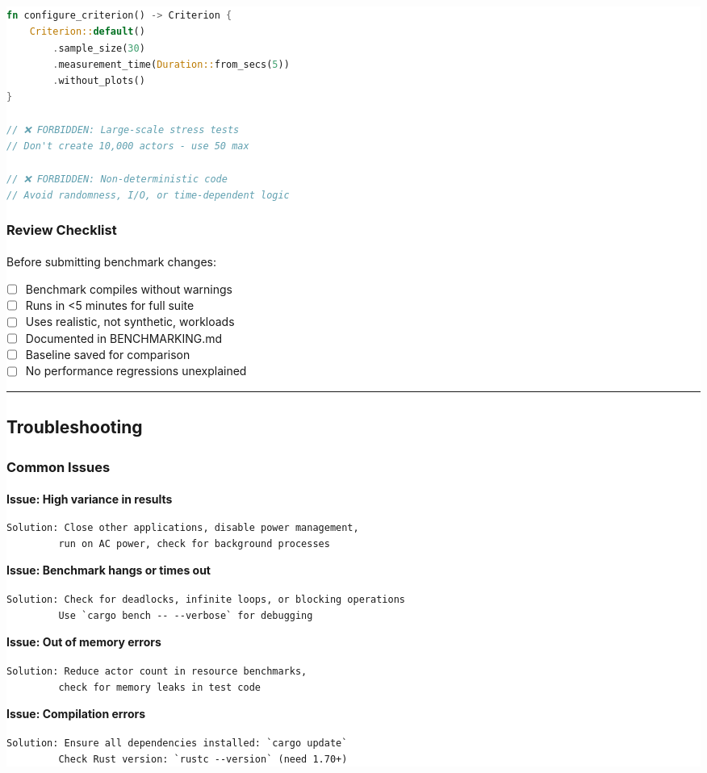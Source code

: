 ```rust
fn configure_criterion() -> Criterion {
    Criterion::default()
        .sample_size(30)
        .measurement_time(Duration::from_secs(5))
        .without_plots()
}

// ❌ FORBIDDEN: Large-scale stress tests
// Don't create 10,000 actors - use 50 max

// ❌ FORBIDDEN: Non-deterministic code
// Avoid randomness, I/O, or time-dependent logic
```

### Review Checklist

Before submitting benchmark changes:

- [ ] Benchmark compiles without warnings
- [ ] Runs in <5 minutes for full suite
- [ ] Uses realistic, not synthetic, workloads
- [ ] Documented in BENCHMARKING.md
- [ ] Baseline saved for comparison
- [ ] No performance regressions unexplained

---

## Troubleshooting

### Common Issues

**Issue: High variance in results**
```
Solution: Close other applications, disable power management,
         run on AC power, check for background processes
```

**Issue: Benchmark hangs or times out**
```
Solution: Check for deadlocks, infinite loops, or blocking operations
         Use `cargo bench -- --verbose` for debugging
```

**Issue: Out of memory errors**
```
Solution: Reduce actor count in resource benchmarks,
         check for memory leaks in test code
```

**Issue: Compilation errors**
```
Solution: Ensure all dependencies installed: `cargo update`
         Check Rust version: `rustc --version` (need 1.70+)
```

